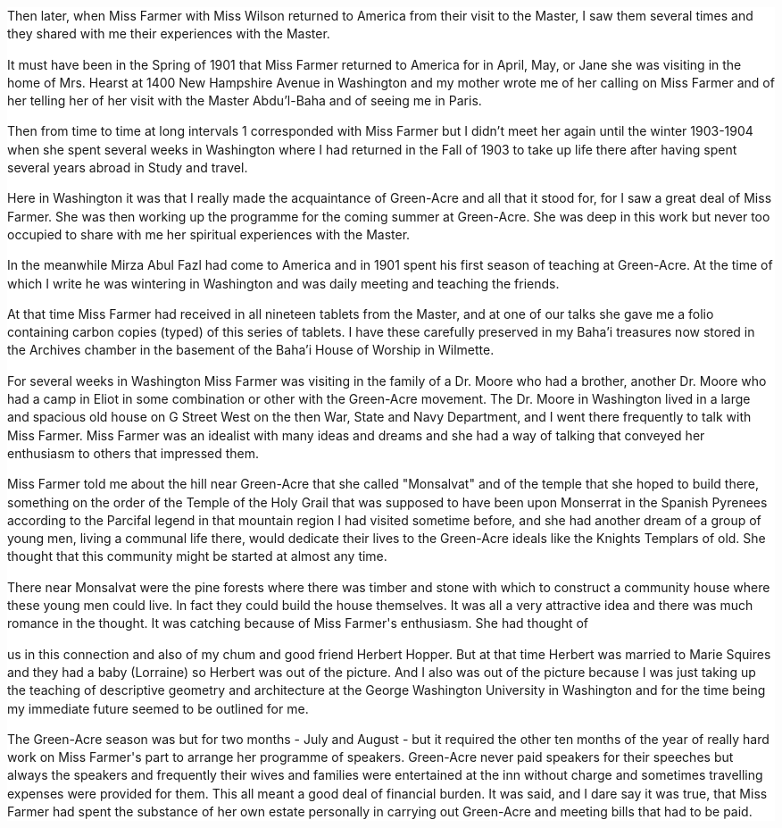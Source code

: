 Then later, when Miss Farmer with Miss Wilson returned to America from their visit to the
Master, I saw them several times and they shared with me their experiences with the Master.

It must have been in the Spring of 1901 that Miss Farmer returned to America for in April, May,
or Jane she was visiting in the home of Mrs. Hearst at 1400 New Hampshire Avenue in
Washington and my mother wrote me of her calling on Miss Farmer and of her telling her of her
visit with the Master Abdu’l-Baha and of seeing me in Paris.

Then from time to time at long intervals 1 corresponded with Miss Farmer but I didn’t meet her
again until the winter 1903-1904 when she spent several weeks in Washington where I had
returned in the Fall of 1903 to take up life there after having spent several years abroad in Study
and travel.

Here in Washington it was that I really made the acquaintance of Green-Acre and all that it stood
for, for I saw a great deal of Miss Farmer. She was then working up the programme for the
coming summer at Green-Acre. She was deep in this work but never too occupied to share with
me her spiritual experiences with the Master.

In the meanwhile Mirza Abul Fazl had come to America and in 1901 spent his first season of
teaching at Green-Acre. At the time of which I write he was wintering in Washington and was
daily meeting and teaching the friends.

At that time Miss Farmer had received in all nineteen tablets from the Master, and at one of our
talks she gave me a folio containing carbon copies (typed) of this series of tablets. I have these
carefully preserved in my Baha’i treasures now stored in the Archives chamber in the basement
of the Baha’i House of Worship in Wilmette.

For several weeks in Washington Miss Farmer was visiting in the family of a Dr. Moore who had
a brother, another Dr. Moore who had a camp in Eliot in some combination or other with the
Green-Acre movement. The Dr. Moore in Washington lived in a large and spacious old house
on G Street West on the then War, State and Navy Department, and I went there frequently to
talk with Miss Farmer. Miss Farmer was an idealist with many ideas and dreams and she had a
way of talking that conveyed her enthusiasm to others that impressed them.

Miss Farmer told me about the hill near Green-Acre that she called "Monsalvat" and of the
temple that she hoped to build there, something on the order of the Temple of the Holy Grail that
was supposed to have been upon Monserrat in the Spanish Pyrenees according to the Parcifal
legend in that mountain region I had visited sometime before, and she had another dream of a
group of young men, living a communal life there, would dedicate their lives to the Green-Acre
ideals like the Knights Templars of old. She thought that this community might be started at
almost any time.

There near Monsalvat were the pine forests where there was timber and stone with which to
construct a community house where these young men could live. In fact they could build the
house themselves. It was all a very attractive idea and there was much romance in the thought.
It was catching because of Miss Farmer's enthusiasm. She had thought of

us in this connection and also of my chum and good friend Herbert Hopper. But at that time
Herbert was married to Marie Squires and they had a baby (Lorraine) so Herbert was out of the
picture. And I also was out of the picture because I was just taking up the teaching of descriptive
geometry and architecture at the George Washington University in Washington and for the time
being my immediate future seemed to be outlined for me.

The Green-Acre season was but for two months - July and August - but it required the other ten
months of the year of really hard work on Miss Farmer's part to arrange her programme of
speakers. Green-Acre never paid speakers for their speeches but always the speakers and
frequently their wives and families were entertained at the inn without charge and sometimes
travelling expenses were provided for them. This all meant a good deal of financial burden. It
was said, and I dare say it was true, that Miss Farmer had spent the substance of her own estate
personally in carrying out Green-Acre and meeting bills that had to be paid.
